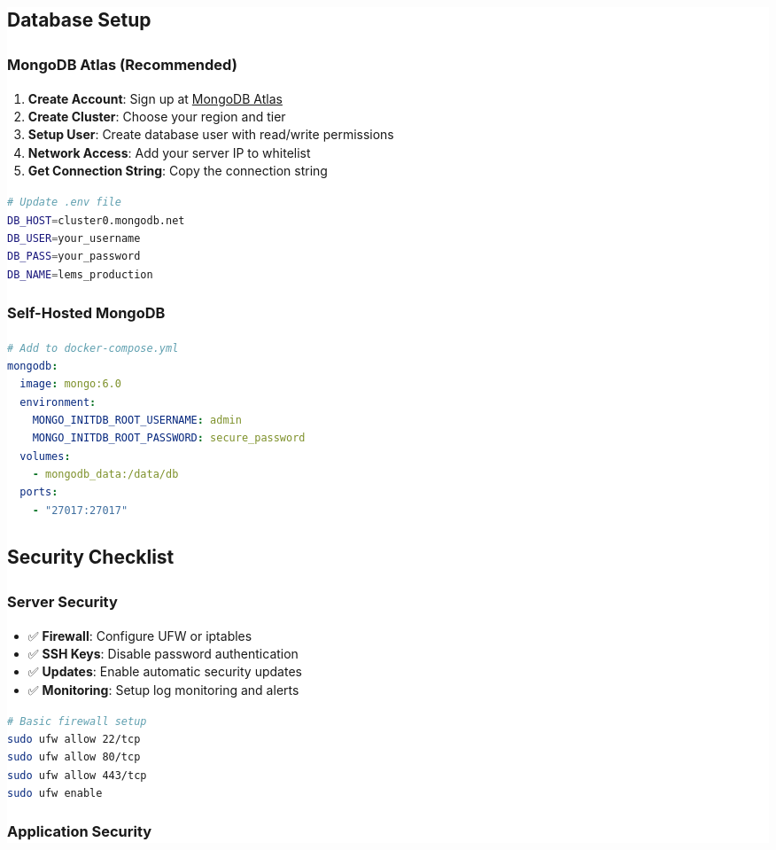 ## Database Setup

### MongoDB Atlas (Recommended)

1. **Create Account**: Sign up at [MongoDB Atlas](https://www.mongodb.com/atlas)
2. **Create Cluster**: Choose your region and tier
3. **Setup User**: Create database user with read/write permissions
4. **Network Access**: Add your server IP to whitelist
5. **Get Connection String**: Copy the connection string

```bash
# Update .env file
DB_HOST=cluster0.mongodb.net
DB_USER=your_username
DB_PASS=your_password
DB_NAME=lems_production
```

### Self-Hosted MongoDB

```yaml
# Add to docker-compose.yml
mongodb:
  image: mongo:6.0
  environment:
    MONGO_INITDB_ROOT_USERNAME: admin
    MONGO_INITDB_ROOT_PASSWORD: secure_password
  volumes:
    - mongodb_data:/data/db
  ports:
    - "27017:27017"
```

## Security Checklist

### Server Security

- ✅ **Firewall**: Configure UFW or iptables
- ✅ **SSH Keys**: Disable password authentication
- ✅ **Updates**: Enable automatic security updates
- ✅ **Monitoring**: Setup log monitoring and alerts

```bash
# Basic firewall setup
sudo ufw allow 22/tcp
sudo ufw allow 80/tcp
sudo ufw allow 443/tcp
sudo ufw enable
```

### Application Security
